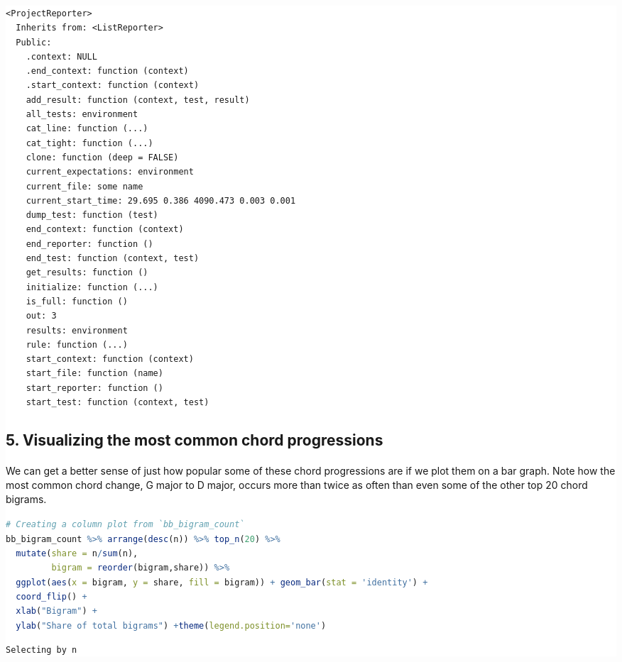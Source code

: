 


    <ProjectReporter>
      Inherits from: <ListReporter>
      Public:
        .context: NULL
        .end_context: function (context) 
        .start_context: function (context) 
        add_result: function (context, test, result) 
        all_tests: environment
        cat_line: function (...) 
        cat_tight: function (...) 
        clone: function (deep = FALSE) 
        current_expectations: environment
        current_file: some name
        current_start_time: 29.695 0.386 4090.473 0.003 0.001
        dump_test: function (test) 
        end_context: function (context) 
        end_reporter: function () 
        end_test: function (context, test) 
        get_results: function () 
        initialize: function (...) 
        is_full: function () 
        out: 3
        results: environment
        rule: function (...) 
        start_context: function (context) 
        start_file: function (name) 
        start_reporter: function () 
        start_test: function (context, test) 


## 5. Visualizing the most common chord progressions
<p>We can get a better sense of just how popular some of these chord progressions are if we plot them on a bar graph. Note how the most common chord change, G major to D major, occurs more than twice as often than even some of the other top 20 chord bigrams.</p>


```R
# Creating a column plot from `bb_bigram_count`
bb_bigram_count %>% arrange(desc(n)) %>% top_n(20) %>%
  mutate(share = n/sum(n),
         bigram = reorder(bigram,share)) %>%
  ggplot(aes(x = bigram, y = share, fill = bigram)) + geom_bar(stat = 'identity') +
  coord_flip() +
  xlab("Bigram") +
  ylab("Share of total bigrams") +theme(legend.position='none')
```

    Selecting by n





